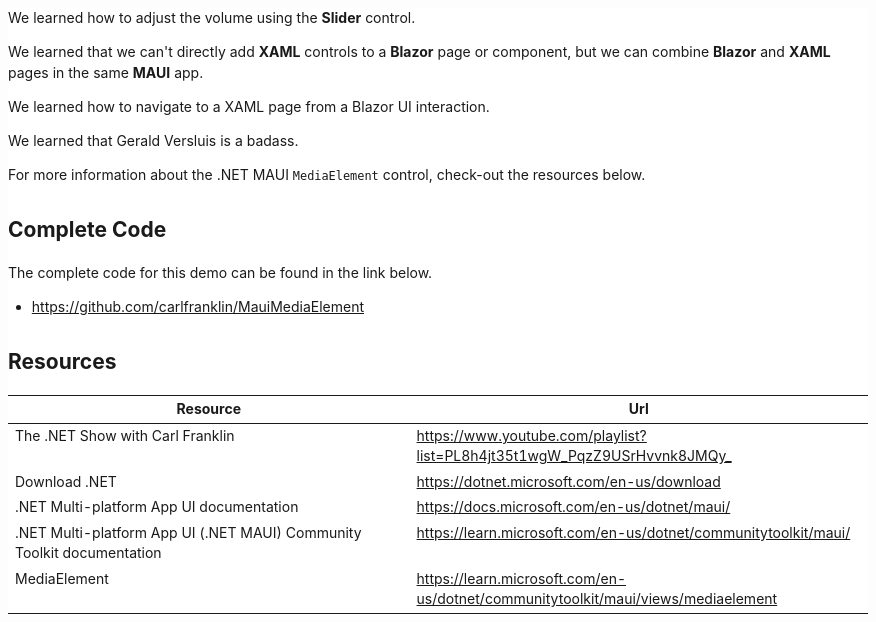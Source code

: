 We learned how to adjust the volume using the **Slider** control.

We learned that we can't directly add **XAML** controls to a **Blazor** page or component, but we can combine **Blazor** and **XAML** pages in the same **MAUI** app.

We learned how to navigate to a XAML page from a Blazor UI interaction.

We learned that Gerald Versluis is a badass.

For more information about the .NET MAUI `MediaElement` control, check-out the resources below.

## Complete Code

The complete code for this demo can be found in the link below.

- <https://github.com/carlfranklin/MauiMediaElement>

## Resources

| Resource                                                               | Url                                                                                 |
| ---------------------------------------------------------------------- | ----------------------------------------------------------------------------------- |
| The .NET Show with Carl Franklin                                       | <https://www.youtube.com/playlist?list=PL8h4jt35t1wgW_PqzZ9USrHvvnk8JMQy_>          |
| Download .NET                                                          | <https://dotnet.microsoft.com/en-us/download>                                       |
| .NET Multi-platform App UI documentation                               | <https://docs.microsoft.com/en-us/dotnet/maui/>                                     |
| .NET Multi-platform App UI (.NET MAUI) Community Toolkit documentation | <https://learn.microsoft.com/en-us/dotnet/communitytoolkit/maui/>                   |
| MediaElement                                                           | <https://learn.microsoft.com/en-us/dotnet/communitytoolkit/maui/views/mediaelement> |
